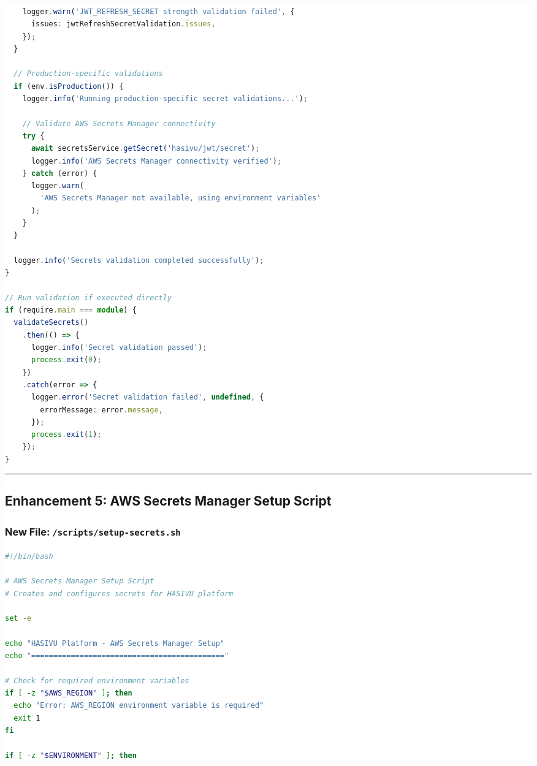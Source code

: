 ```typescript
    logger.warn('JWT_REFRESH_SECRET strength validation failed', {
      issues: jwtRefreshSecretValidation.issues,
    });
  }

  // Production-specific validations
  if (env.isProduction()) {
    logger.info('Running production-specific secret validations...');

    // Validate AWS Secrets Manager connectivity
    try {
      await secretsService.getSecret('hasivu/jwt/secret');
      logger.info('AWS Secrets Manager connectivity verified');
    } catch (error) {
      logger.warn(
        'AWS Secrets Manager not available, using environment variables'
      );
    }
  }

  logger.info('Secrets validation completed successfully');
}

// Run validation if executed directly
if (require.main === module) {
  validateSecrets()
    .then(() => {
      logger.info('Secret validation passed');
      process.exit(0);
    })
    .catch(error => {
      logger.error('Secret validation failed', undefined, {
        errorMessage: error.message,
      });
      process.exit(1);
    });
}
```

---

## Enhancement 5: AWS Secrets Manager Setup Script

### New File: `/scripts/setup-secrets.sh`

```bash
#!/bin/bash

# AWS Secrets Manager Setup Script
# Creates and configures secrets for HASIVU platform

set -e

echo "HASIVU Platform - AWS Secrets Manager Setup"
echo "============================================"

# Check for required environment variables
if [ -z "$AWS_REGION" ]; then
  echo "Error: AWS_REGION environment variable is required"
  exit 1
fi

if [ -z "$ENVIRONMENT" ]; then
```